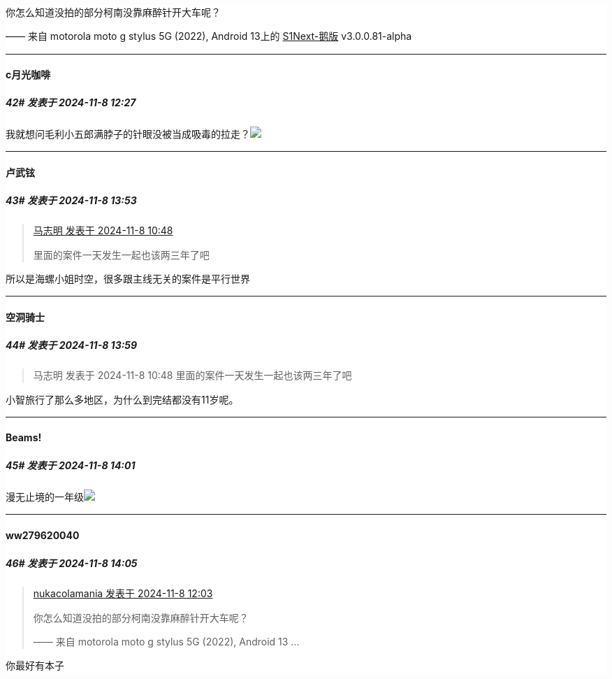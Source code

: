 你怎么知道没拍的部分柯南没靠麻醉针开大车呢？

—— 来自 motorola moto g stylus 5G (2022), Android 13上的 [S1Next-鹅版](https://github.com/ykrank/S1-Next/releases) v3.0.0.81-alpha


*****

####  c月光咖啡  
##### 42#       发表于 2024-11-8 12:27

我就想问毛利小五郎满脖子的针眼没被当成吸毒的拉走？<img src="https://static.saraba1st.com/image/smiley/face2017/004.gif" referrerpolicy="no-referrer">


*****

####  卢武铉  
##### 43#       发表于 2024-11-8 13:53

<blockquote><a href="httphttps://bbs.saraba1st.com/2b/forum.php?mod=redirect&amp;goto=findpost&amp;pid=66646299&amp;ptid=2206106" target="_blank">马志明 发表于 2024-11-8 10:48</a>

里面的案件一天发生一起也该两三年了吧</blockquote>
所以是海螺小姐时空，很多跟主线无关的案件是平行世界


*****

####  空洞骑士  
##### 44#       发表于 2024-11-8 13:59

<blockquote>马志明 发表于 2024-11-8 10:48
里面的案件一天发生一起也该两三年了吧</blockquote>
小智旅行了那么多地区，为什么到完结都没有11岁呢。

*****

####  Beams!  
##### 45#       发表于 2024-11-8 14:01

漫无止境的一年级<img src="https://static.saraba1st.com/image/smiley/face2017/025.png" referrerpolicy="no-referrer">


*****

####  ww279620040  
##### 46#       发表于 2024-11-8 14:05

<blockquote><a href="httphttps://bbs.saraba1st.com/2b/forum.php?mod=redirect&amp;goto=findpost&amp;pid=66647011&amp;ptid=2206106" target="_blank">nukacolamania 发表于 2024-11-8 12:03</a>

你怎么知道没拍的部分柯南没靠麻醉针开大车呢？

—— 来自 motorola moto g stylus 5G (2022), Android 13 ...</blockquote>
你最好有本子
